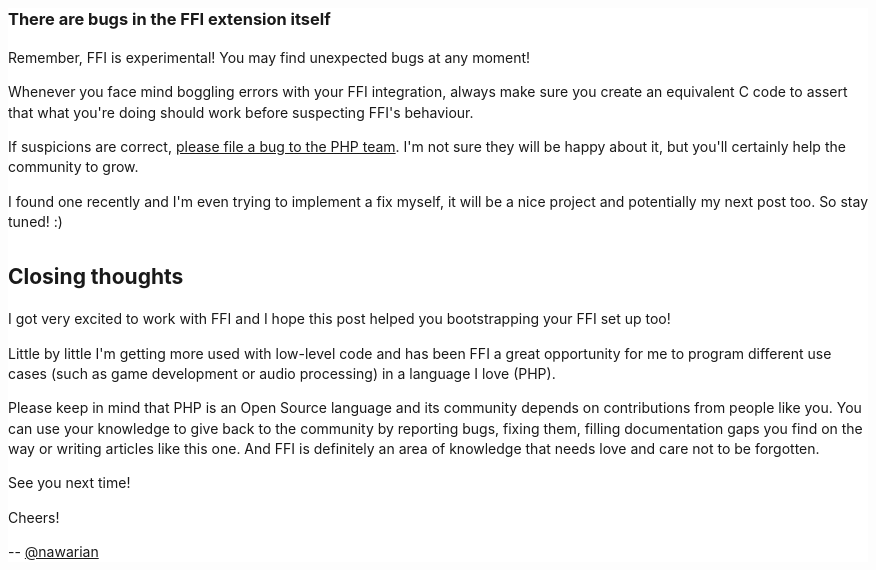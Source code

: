 ### There are bugs in the FFI extension itself

Remember, FFI is experimental! You may find unexpected bugs at any moment!

Whenever you face mind boggling errors with your FFI integration, always make sure you create an equivalent C code to assert that what you're doing should work before suspecting FFI's behaviour.

If suspicions are correct, [please file a bug to the PHP team](https://bugs.php.net/). I'm not sure they will be happy about it, but you'll certainly help the community to grow.

I found one recently and I'm even trying to implement a fix myself, it will be a nice project and potentially my next post too. So stay tuned! :)

## Closing thoughts

I got very excited to work with FFI and I hope this post helped you bootstrapping your FFI set up too!

Little by little I'm getting more used with low-level code and has been FFI a great opportunity for me to program different use cases (such as game development or audio processing) in a language I love (PHP).

Please keep in mind that PHP is an Open Source language and its community depends on contributions from people like you. You can  use your knowledge to give back to the community by reporting bugs, fixing them, filling documentation gaps you find on the way or writing articles like this one. And FFI is definitely an area of knowledge that needs love and care not to be forgotten.

See you next time!

Cheers!

<div class="align-right">
  --
  <a href="https://twitter.com/nawarian" rel="nofollow">
    @nawarian
  </a>
</div>

<script type="application/ld+json">
{
  "@context": "https://schema.org",
  "@type": "TechArticle",
  "headline": "Complete guide to FFI in PHP",
  "description": "By using FFI your PHP programs will be able to use libraries written in C, Rust, Golang or any other language capable of producing an ABI. Here's how!",
  "image": [
    "{{ $page->getBaseUrl() }}/assets/images/posts/21-php-ffi-640.webp"
   ],
  "datePublished": "2021-03-11T00:00:00+08:00",
  "dateModified": "2021-03-11T00:00:00+08:00",
  "author": {
    "@type": "Person",
    "name": "Nawarian Níckolas Da Silva"
  },
   "publisher": {
    "@type": "Organization",
    "name": "ThePHP Website",
    "logo": {
      "@type": "ImageObject",
      "url": "https://thephp.website/favicon.ico"
    }
  }
}
</script>
